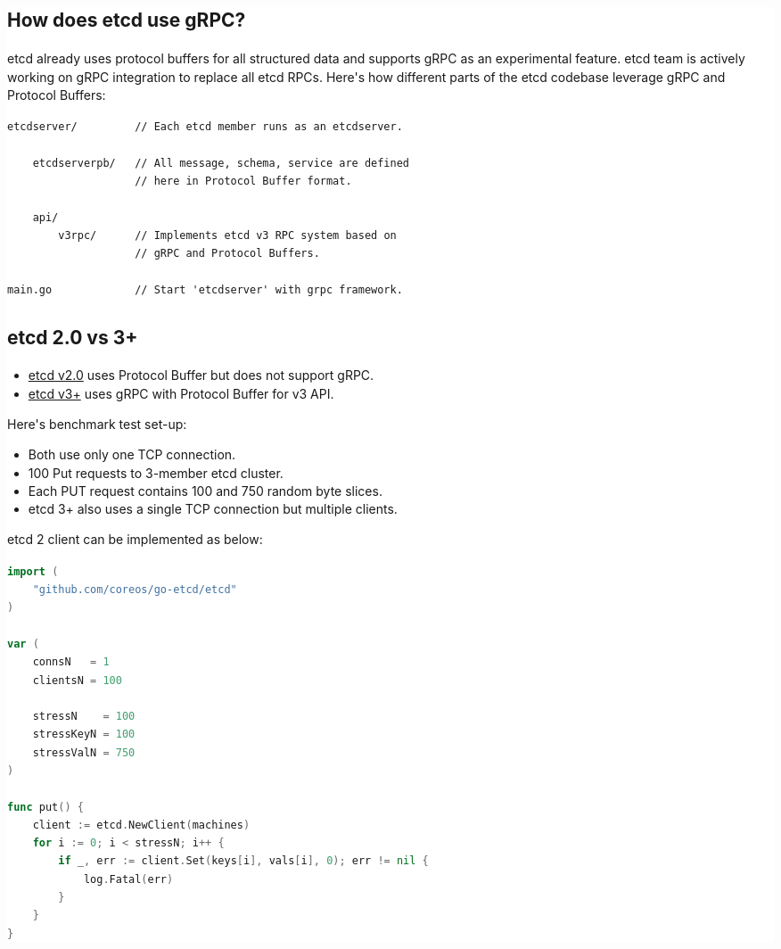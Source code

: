 ## How does etcd use gRPC?

etcd already uses protocol buffers for all structured data and supports gRPC as an experimental feature. etcd team is actively working on gRPC integration to replace all etcd RPCs. Here's how different parts of the etcd codebase leverage gRPC and Protocol Buffers:

```
etcdserver/         // Each etcd member runs as an etcdserver.

	etcdserverpb/   // All message, schema, service are defined
	                // here in Protocol Buffer format.

	api/
		v3rpc/      // Implements etcd v3 RPC system based on
					// gRPC and Protocol Buffers.

main.go             // Start 'etcdserver' with grpc framework.

```

## etcd 2.0 vs 3+

- [etcd v2.0](https://github.com/coreos/etcd/tree/release-2.0) uses Protocol Buffer but does not support gRPC.
- [etcd v3+](https://github.com/coreos/etcd) uses gRPC with Protocol Buffer for v3 API.

Here's benchmark test set-up:

- Both use only one TCP connection.
- 100 Put requests to 3-member etcd cluster.
- Each PUT request contains 100 and 750 random byte slices.
- etcd 3+ also uses a single TCP connection but multiple clients.

etcd 2 client can be implemented as below:

```go
import (
	"github.com/coreos/go-etcd/etcd"
)

var (
	connsN   = 1
	clientsN = 100

	stressN    = 100
	stressKeyN = 100
	stressValN = 750
)

func put() {
	client := etcd.NewClient(machines)
	for i := 0; i < stressN; i++ {
		if _, err := client.Set(keys[i], vals[i], 0); err != nil {
			log.Fatal(err)
		}
	}
}

```
